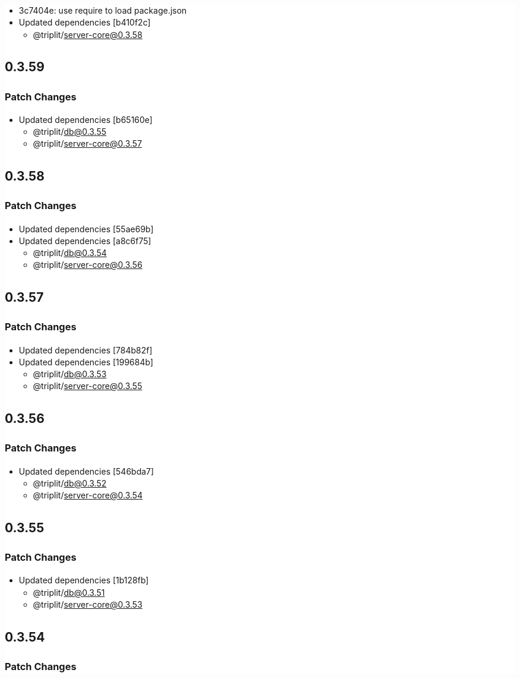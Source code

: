- 3c7404e: use require to load package.json
- Updated dependencies [b410f2c]
  - @triplit/server-core@0.3.58

## 0.3.59

### Patch Changes

- Updated dependencies [b65160e]
  - @triplit/db@0.3.55
  - @triplit/server-core@0.3.57

## 0.3.58

### Patch Changes

- Updated dependencies [55ae69b]
- Updated dependencies [a8c6f75]
  - @triplit/db@0.3.54
  - @triplit/server-core@0.3.56

## 0.3.57

### Patch Changes

- Updated dependencies [784b82f]
- Updated dependencies [199684b]
  - @triplit/db@0.3.53
  - @triplit/server-core@0.3.55

## 0.3.56

### Patch Changes

- Updated dependencies [546bda7]
  - @triplit/db@0.3.52
  - @triplit/server-core@0.3.54

## 0.3.55

### Patch Changes

- Updated dependencies [1b128fb]
  - @triplit/db@0.3.51
  - @triplit/server-core@0.3.53

## 0.3.54

### Patch Changes
